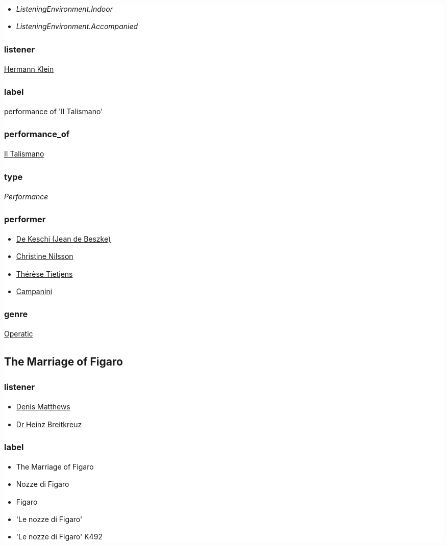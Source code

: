  - *ListeningEnvironment.Indoor*

 - *ListeningEnvironment.Accompanied*

### listener


[Hermann Klein](#Hermann-Klein)

### label


performance of 'II Talismano'

### performance_of


[II Talismano](#II-Talismano)

### type


*Performance*

### performer

 - [De Keschi (Jean de Beszke)](#De-Keschi-(Jean-de-Beszke))

 - [Christine Nilsson](#Christine-Nilsson)

 - [Thérèse Tietjens](#Thérèse-Tietjens)

 - [Campanini](#Campanini)

### genre


[Operatic](#Operatic)

## The Marriage of Figaro

### listener

 - [Denis Matthews](#Denis-Matthews)

 - [Dr Heinz Breitkreuz](#Dr-Heinz-Breitkreuz)

### label

 - The Marriage of Figaro

 - Nozze di Figaro

 - Figaro

 - 'Le nozze di Figaro'

 - 'Le nozze di Figaro' K492

